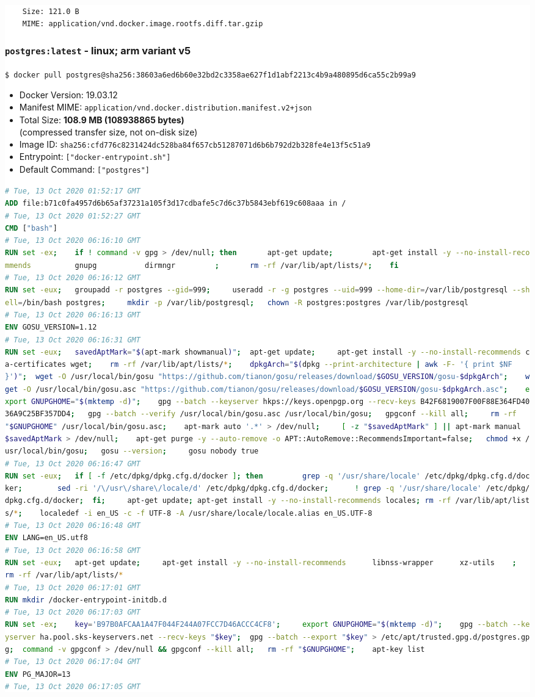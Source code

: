 		Size: 121.0 B  
		MIME: application/vnd.docker.image.rootfs.diff.tar.gzip

### `postgres:latest` - linux; arm variant v5

```console
$ docker pull postgres@sha256:38603a6ed6b60e32bd2c3358ae627f1d1abf2213c4b9a480895d6ca55c2b99a9
```

-	Docker Version: 19.03.12
-	Manifest MIME: `application/vnd.docker.distribution.manifest.v2+json`
-	Total Size: **108.9 MB (108938865 bytes)**  
	(compressed transfer size, not on-disk size)
-	Image ID: `sha256:cfd776c8231424dc528ba84f657cb51287071d6b6b792d2b328fe4e13f5c51a9`
-	Entrypoint: `["docker-entrypoint.sh"]`
-	Default Command: `["postgres"]`

```dockerfile
# Tue, 13 Oct 2020 01:52:17 GMT
ADD file:b71c0fa4957d6b65af37231a105f3d17cdbafe5c7d6c37b5843ebf619c608aaa in / 
# Tue, 13 Oct 2020 01:52:27 GMT
CMD ["bash"]
# Tue, 13 Oct 2020 06:16:10 GMT
RUN set -ex; 	if ! command -v gpg > /dev/null; then 		apt-get update; 		apt-get install -y --no-install-recommends 			gnupg 			dirmngr 		; 		rm -rf /var/lib/apt/lists/*; 	fi
# Tue, 13 Oct 2020 06:16:12 GMT
RUN set -eux; 	groupadd -r postgres --gid=999; 	useradd -r -g postgres --uid=999 --home-dir=/var/lib/postgresql --shell=/bin/bash postgres; 	mkdir -p /var/lib/postgresql; 	chown -R postgres:postgres /var/lib/postgresql
# Tue, 13 Oct 2020 06:16:13 GMT
ENV GOSU_VERSION=1.12
# Tue, 13 Oct 2020 06:16:31 GMT
RUN set -eux; 	savedAptMark="$(apt-mark showmanual)"; 	apt-get update; 	apt-get install -y --no-install-recommends ca-certificates wget; 	rm -rf /var/lib/apt/lists/*; 	dpkgArch="$(dpkg --print-architecture | awk -F- '{ print $NF }')"; 	wget -O /usr/local/bin/gosu "https://github.com/tianon/gosu/releases/download/$GOSU_VERSION/gosu-$dpkgArch"; 	wget -O /usr/local/bin/gosu.asc "https://github.com/tianon/gosu/releases/download/$GOSU_VERSION/gosu-$dpkgArch.asc"; 	export GNUPGHOME="$(mktemp -d)"; 	gpg --batch --keyserver hkps://keys.openpgp.org --recv-keys B42F6819007F00F88E364FD4036A9C25BF357DD4; 	gpg --batch --verify /usr/local/bin/gosu.asc /usr/local/bin/gosu; 	gpgconf --kill all; 	rm -rf "$GNUPGHOME" /usr/local/bin/gosu.asc; 	apt-mark auto '.*' > /dev/null; 	[ -z "$savedAptMark" ] || apt-mark manual $savedAptMark > /dev/null; 	apt-get purge -y --auto-remove -o APT::AutoRemove::RecommendsImportant=false; 	chmod +x /usr/local/bin/gosu; 	gosu --version; 	gosu nobody true
# Tue, 13 Oct 2020 06:16:47 GMT
RUN set -eux; 	if [ -f /etc/dpkg/dpkg.cfg.d/docker ]; then 		grep -q '/usr/share/locale' /etc/dpkg/dpkg.cfg.d/docker; 		sed -ri '/\/usr\/share\/locale/d' /etc/dpkg/dpkg.cfg.d/docker; 		! grep -q '/usr/share/locale' /etc/dpkg/dpkg.cfg.d/docker; 	fi; 	apt-get update; apt-get install -y --no-install-recommends locales; rm -rf /var/lib/apt/lists/*; 	localedef -i en_US -c -f UTF-8 -A /usr/share/locale/locale.alias en_US.UTF-8
# Tue, 13 Oct 2020 06:16:48 GMT
ENV LANG=en_US.utf8
# Tue, 13 Oct 2020 06:16:58 GMT
RUN set -eux; 	apt-get update; 	apt-get install -y --no-install-recommends 		libnss-wrapper 		xz-utils 	; 	rm -rf /var/lib/apt/lists/*
# Tue, 13 Oct 2020 06:17:01 GMT
RUN mkdir /docker-entrypoint-initdb.d
# Tue, 13 Oct 2020 06:17:03 GMT
RUN set -ex; 	key='B97B0AFCAA1A47F044F244A07FCC7D46ACCC4CF8'; 	export GNUPGHOME="$(mktemp -d)"; 	gpg --batch --keyserver ha.pool.sks-keyservers.net --recv-keys "$key"; 	gpg --batch --export "$key" > /etc/apt/trusted.gpg.d/postgres.gpg; 	command -v gpgconf > /dev/null && gpgconf --kill all; 	rm -rf "$GNUPGHOME"; 	apt-key list
# Tue, 13 Oct 2020 06:17:04 GMT
ENV PG_MAJOR=13
# Tue, 13 Oct 2020 06:17:05 GMT
```